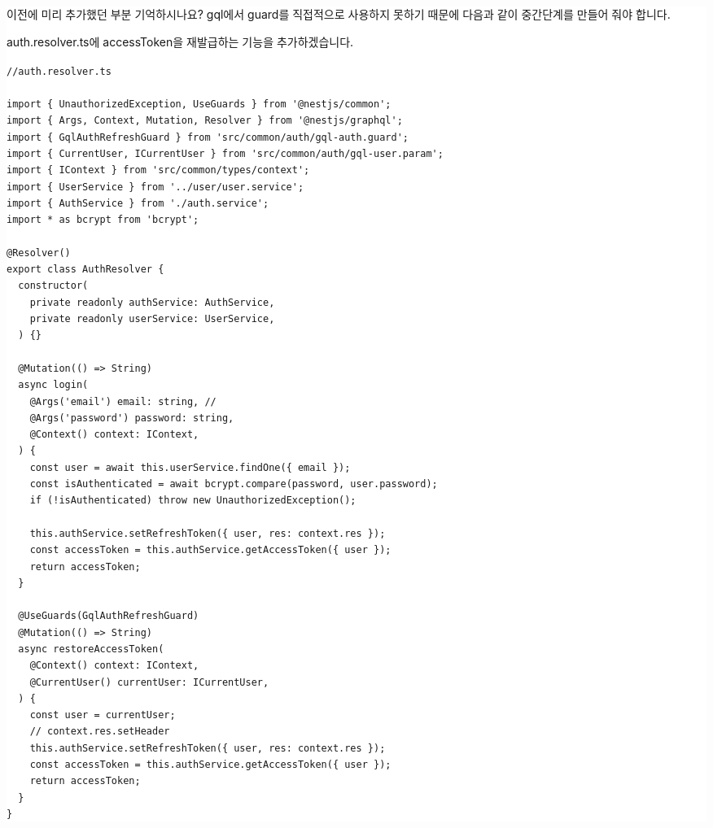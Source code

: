 이전에 미리 추가했던 부분 기억하시나요? gql에서 guard를 직접적으로 사용하지 못하기 때문에 다음과 같이 중간단계를 만들어 줘야 합니다.

auth.resolver.ts에 accessToken을 재발급하는 기능을 추가하겠습니다.

```tsx
//auth.resolver.ts

import { UnauthorizedException, UseGuards } from '@nestjs/common';
import { Args, Context, Mutation, Resolver } from '@nestjs/graphql';
import { GqlAuthRefreshGuard } from 'src/common/auth/gql-auth.guard';
import { CurrentUser, ICurrentUser } from 'src/common/auth/gql-user.param';
import { IContext } from 'src/common/types/context';
import { UserService } from '../user/user.service';
import { AuthService } from './auth.service';
import * as bcrypt from 'bcrypt';

@Resolver()
export class AuthResolver {
  constructor(
    private readonly authService: AuthService,
    private readonly userService: UserService,
  ) {}

  @Mutation(() => String)
  async login(
    @Args('email') email: string, //
    @Args('password') password: string,
    @Context() context: IContext,
  ) {
    const user = await this.userService.findOne({ email });
    const isAuthenticated = await bcrypt.compare(password, user.password);
    if (!isAuthenticated) throw new UnauthorizedException();

    this.authService.setRefreshToken({ user, res: context.res });
    const accessToken = this.authService.getAccessToken({ user });
    return accessToken;
  }

  @UseGuards(GqlAuthRefreshGuard)
  @Mutation(() => String)
  async restoreAccessToken(
    @Context() context: IContext,
    @CurrentUser() currentUser: ICurrentUser,
  ) {
    const user = currentUser;
    // context.res.setHeader
    this.authService.setRefreshToken({ user, res: context.res });
    const accessToken = this.authService.getAccessToken({ user });
    return accessToken;
  }
}
```
